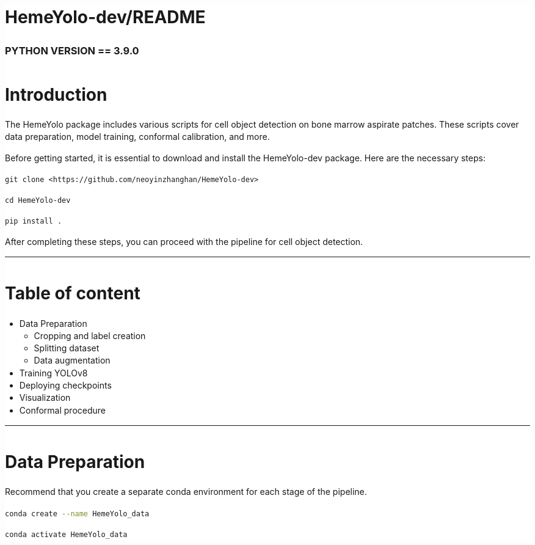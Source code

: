 # HemeYolo-dev/README

### PYTHON VERSION == 3.9.0

# Introduction

The HemeYolo package includes various scripts for cell object detection on bone marrow aspirate patches. These scripts cover data preparation, model training, conformal calibration, and more.

Before getting started, it is essential to download and install the HemeYolo-dev package. Here are the necessary steps:

```
git clone <https://github.com/neoyinzhanghan/HemeYolo-dev>
```

```
cd HemeYolo-dev
```

```
pip install .
```

After completing these steps, you can proceed with the pipeline for cell object detection.

---

# Table of content

- Data Preparation
    - Cropping and label creation
    - Splitting dataset
    - Data augmentation
- Training YOLOv8
- Deploying checkpoints
- Visualization
- Conformal procedure

---

# Data Preparation

Recommend that you create a separate conda environment for each stage of the pipeline.

```bash
conda create --name HemeYolo_data
```

```bash
conda activate HemeYolo_data
```
